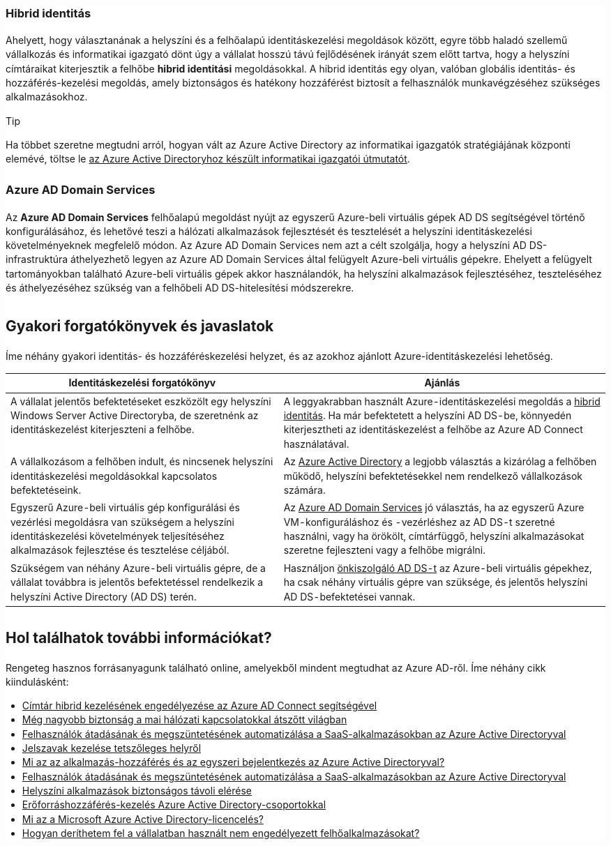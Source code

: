 ### <a name="hybrid-identity"></a>Hibrid identitás
Ahelyett, hogy választanának a helyszíni és a felhőalapú identitáskezelési megoldások között, egyre több haladó szellemű vállalkozás és informatikai igazgató dönt úgy a vállalat hosszú távú fejlődésének irányát szem előtt tartva, hogy a helyszíni címtáraikat kiterjesztik a felhőbe **hibrid identitási** megoldásokkal. A hibrid identitás egy olyan, valóban globális identitás- és hozzáférés-kezelési megoldás, amely biztonságos és hatékony hozzáférést biztosít a felhasználók munkavégzéséhez szükséges alkalmazásokhoz.

> [!TIP]
> Ha többet szeretne megtudni arról, hogyan vált az Azure Active Directory az informatikai igazgatók stratégiájának központi elemévé, töltse le [az Azure Active Directoryhoz készült informatikai igazgatói útmutatót](https://aka.ms/AzureADCIOGuide).

### <a name="azure-ad-domain-services"></a>Azure AD Domain Services
Az **Azure AD Domain Services** felhőalapú megoldást nyújt az egyszerű Azure-beli virtuális gépek AD DS segítségével történő konfigurálásához, és lehetővé teszi a hálózati alkalmazások fejlesztését és tesztelését a helyszíni identitáskezelési követelményeknek megfelelő módon. Az Azure AD Domain Services nem azt a célt szolgálja, hogy a helyszíni AD DS-infrastruktúra áthelyezhető legyen az Azure AD Domain Services által felügyelt Azure-beli virtuális gépekre. Ehelyett a felügyelt tartományokban található Azure-beli virtuális gépek akkor használandók, ha helyszíni alkalmazások fejlesztéséhez, teszteléséhez és áthelyezéséhez szükség van a felhőbeli AD DS-hitelesítési módszerekre.

## <a name="common-scenarios-and-recommendations"></a>Gyakori forgatókönyvek és javaslatok

Íme néhány gyakori identitás- és hozzáféréskezelési helyzet, és az azokhoz ajánlott Azure-identitáskezelési lehetőség.

|Identitáskezelési forgatókönyv| Ajánlás|
|-----|-----|
|A vállalat jelentős befektetéseket eszközölt egy helyszíni Windows Server Active Directoryba, de szeretnénk az identitáskezelést kiterjeszteni a felhőbe.| A leggyakrabban használt Azure-identitáskezelési megoldás a [hibrid identitás](https://docs.microsoft.com/azure/active-directory/active-directory-hybrid-identity-design-considerations-overview). Ha már befektetett a helyszíni AD DS-be, könnyedén kiterjesztheti az identitáskezelést a felhőbe az Azure AD Connect használatával.|
|A vállalkozásom a felhőben indult, és nincsenek helyszíni identitáskezelési megoldásokkal kapcsolatos befektetéseink.| Az [Azure Active Directory](https://docs.microsoft.com/azure/active-directory/active-directory-whatis) a legjobb választás a kizárólag a felhőben működő, helyszíni befektetésekkel nem rendelkező vállalkozások számára.|
|Egyszerű Azure-beli virtuális gép konfigurálási és vezérlési megoldásra van szükségem a helyszíni identitáskezelési követelmények teljesítéséhez alkalmazások fejlesztése és tesztelése céljából.|Az [Azure AD Domain Services](https://docs.microsoft.com/azure/active-directory-domain-services/active-directory-ds-overview) jó választás, ha az egyszerű Azure VM-konfiguráláshoz és -vezérléshez az AD DS-t szeretné használni, vagy ha örökölt, címtárfüggő, helyszíni alkalmazásokat szeretne fejleszteni vagy a felhőbe migrálni.|  
|Szükségem van néhány Azure-beli virtuális gépre, de a vállalat továbbra is jelentős befektetéssel rendelkezik a helyszíni Active Directory (AD DS) terén.|Használjon [önkiszolgáló AD DS-t](https://msdn.microsoft.com/library/azure/jj156090.aspx) az Azure-beli virtuális gépekhez, ha csak néhány virtuális gépre van szüksége, és jelentős helyszíni AD DS-befektetései vannak. |

## <a name="where-can-i-learn-more"></a>Hol találhatok további információkat?
Rengeteg hasznos forrásanyagunk található online, amelyekből mindent megtudhat az Azure AD-ről. Íme néhány cikk kiindulásként:

* [Címtár hibrid kezelésének engedélyezése az Azure AD Connect segítségével](../connect/active-directory-aadconnect.md)
* [Még nagyobb biztonság a mai hálózati kapcsolatokkal átszőtt világban](../authentication/multi-factor-authentication.md)
* [Felhasználók átadásának és megszüntetésének automatizálása a SaaS-alkalmazásokban az Azure Active Directoryval](../active-directory-saas-app-provisioning.md)
* [Jelszavak kezelése tetszőleges helyről](../user-help/active-directory-passwords-update-your-own-password.md)
* [Mi az az alkalmazás-hozzáférés és az egyszeri bejelentkezés az Azure Active Directoryval?](../manage-apps/what-is-single-sign-on.md)
* [Felhasználók átadásának és megszüntetésének automatizálása a SaaS-alkalmazásokban az Azure Active Directoryval](../active-directory-saas-app-provisioning.md)
* [Helyszíni alkalmazások biztonságos távoli elérése](../manage-apps/application-proxy.md)
* [Erőforráshozzáférés-kezelés Azure Active Directory-csoportokkal](active-directory-manage-groups.md)
* [Mi az a Microsoft Azure Active Directory-licencelés?](active-directory-licensing-whatis-azure-portal.md)
* [Hogyan deríthetem fel a vállalatban használt nem engedélyezett felhőalkalmazásokat?](../manage-apps/cloud-app-discovery.md)
